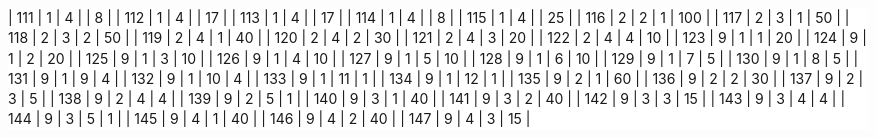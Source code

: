 | 111 | 1                | 4                   |      | 8      |
| 112 | 1                | 4                   |      | 17     |
| 113 | 1                | 4                   |      | 17     |
| 114 | 1                | 4                   |      | 8      |
| 115 | 1                | 4                   |      | 25     |
| 116 | 2                | 2                   | 1    | 100    |
| 117 | 2                | 3                   | 1    | 50     |
| 118 | 2                | 3                   | 2    | 50     |
| 119 | 2                | 4                   | 1    | 40     |
| 120 | 2                | 4                   | 2    | 30     |
| 121 | 2                | 4                   | 3    | 20     |
| 122 | 2                | 4                   | 4    | 10     |
| 123 | 9                | 1                   | 1    | 20     |
| 124 | 9                | 1                   | 2    | 20     |
| 125 | 9                | 1                   | 3    | 10     |
| 126 | 9                | 1                   | 4    | 10     |
| 127 | 9                | 1                   | 5    | 10     |
| 128 | 9                | 1                   | 6    | 10     |
| 129 | 9                | 1                   | 7    | 5      |
| 130 | 9                | 1                   | 8    | 5      |
| 131 | 9                | 1                   | 9    | 4      |
| 132 | 9                | 1                   | 10   | 4      |
| 133 | 9                | 1                   | 11   | 1      |
| 134 | 9                | 1                   | 12   | 1      |
| 135 | 9                | 2                   | 1    | 60     |
| 136 | 9                | 2                   | 2    | 30     |
| 137 | 9                | 2                   | 3    | 5      |
| 138 | 9                | 2                   | 4    | 4      |
| 139 | 9                | 2                   | 5    | 1      |
| 140 | 9                | 3                   | 1    | 40     |
| 141 | 9                | 3                   | 2    | 40     |
| 142 | 9                | 3                   | 3    | 15     |
| 143 | 9                | 3                   | 4    | 4      |
| 144 | 9                | 3                   | 5    | 1      |
| 145 | 9                | 4                   | 1    | 40     |
| 146 | 9                | 4                   | 2    | 40     |
| 147 | 9                | 4                   | 3    | 15     |